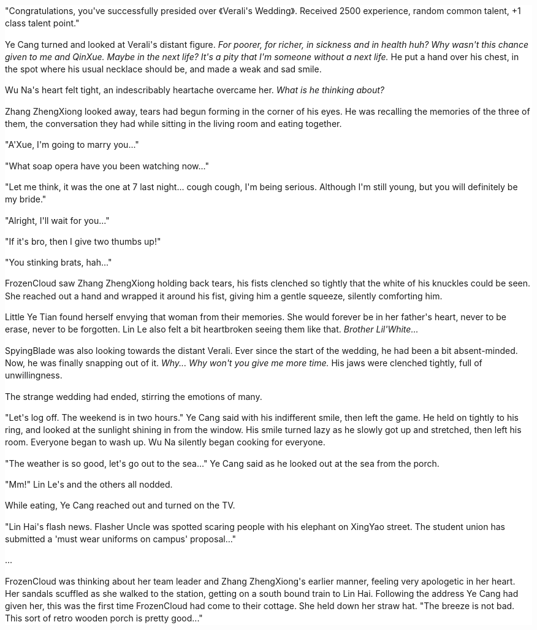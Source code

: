 "Congratulations, you've successfully presided over 《Verali's Wedding》. Received 2500 experience, random common talent, +1 class talent point."

Ye Cang turned and looked at Verali's distant figure. *For poorer, for richer, in sickness and in health huh? Why wasn't this chance given to me and QinXue. Maybe in the next life? It's a pity that I'm someone without a next life.* He put a hand over his chest, in the spot where his usual necklace should be, and made a weak and sad smile. 

Wu Na's heart felt tight, an indescribably heartache overcame her. *What is he thinking about?*

Zhang ZhengXiong looked away, tears had begun forming in the corner of his eyes. He was recalling the memories of the three of them, the conversation they had while sitting in the living room and eating together.

"A'Xue, I'm going to marry you..."

"What soap opera have you been watching now..."

"Let me think, it was the one at 7 last night... cough cough, I'm being serious. Although I'm still young, but you will definitely be my bride."

"Alright, I'll wait for you..."

"If it's bro, then I give two thumbs up!"

"You stinking brats, hah..."

FrozenCloud saw Zhang ZhengXiong holding back tears, his fists clenched so tightly that the white of his knuckles could be seen. She reached out a hand and wrapped it around his fist, giving him a gentle squeeze, silently comforting him.

Little Ye Tian found herself envying that woman from their memories. She would forever be in her father's heart, never to be erase, never to be forgotten. Lin Le also felt a bit heartbroken seeing them like that. *Brother Lil'White...*

SpyingBlade was also looking towards the distant Verali. Ever since the start of the wedding, he had been a bit absent-minded. Now, he was finally snapping out of it. *Why... Why won't you give me more time.* His jaws were clenched tightly, full of unwillingness.

The strange wedding had ended, stirring the emotions of many.

"Let's log off. The weekend is in two hours." Ye Cang said with his indifferent smile, then left the game. He held on tightly to his ring, and looked at the sunlight shining in from the window. His smile turned lazy as he slowly got up and stretched, then left his room. Everyone began to wash up. Wu Na silently began cooking for everyone.

"The weather is so good, let's go out to the sea..." Ye Cang said as he looked out at the sea from the porch. 

"Mm!" Lin Le's and the others all nodded.

While eating, Ye Cang reached out and turned on the TV.

"Lin Hai's flash news. Flasher Uncle was spotted scaring people with his elephant on XingYao street. The student union has submitted a 'must wear uniforms on campus' proposal..."

...

FrozenCloud was thinking about her team leader and Zhang ZhengXiong's earlier manner, feeling very apologetic in her heart. Her sandals scuffled as she walked to the station, getting on a south bound train to Lin Hai. Following the address Ye Cang had given her, this was the first time FrozenCloud had come to their cottage. She held down her straw hat. "The breeze is not bad. This sort of retro wooden porch is pretty good..."
